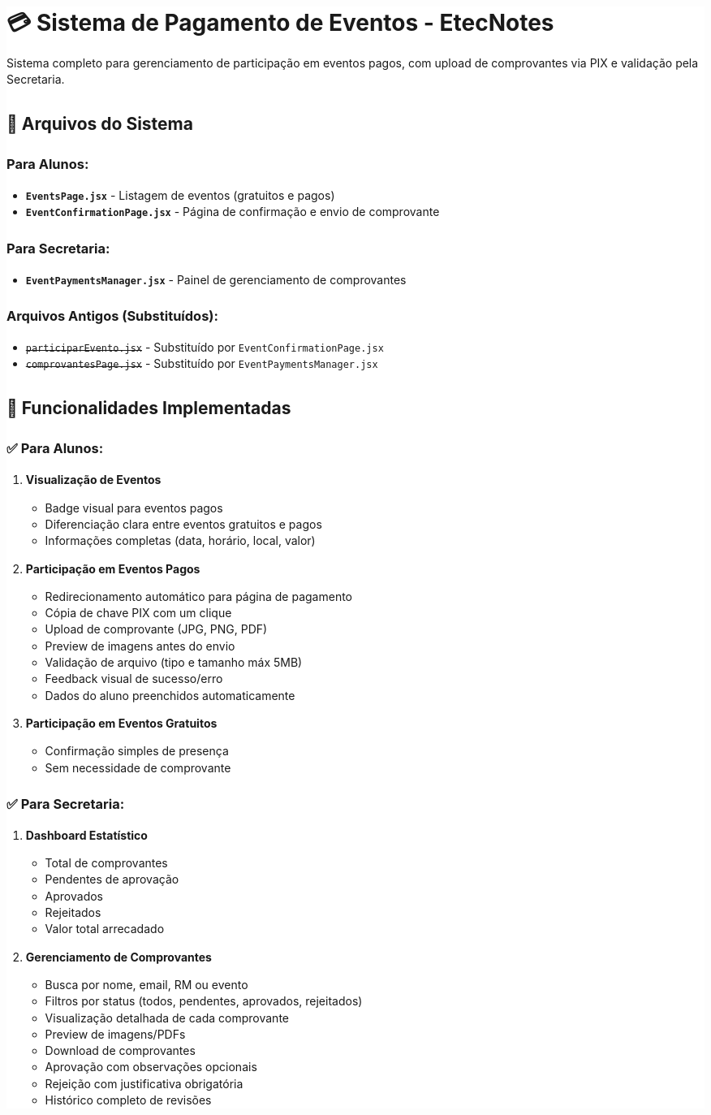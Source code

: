 # 💳 Sistema de Pagamento de Eventos - EtecNotes

Sistema completo para gerenciamento de participação em eventos pagos, com upload de comprovantes via PIX e validação pela Secretaria.

## 📁 Arquivos do Sistema

### Para Alunos:
- **`EventsPage.jsx`** - Listagem de eventos (gratuitos e pagos)
- **`EventConfirmationPage.jsx`** - Página de confirmação e envio de comprovante

### Para Secretaria:
- **`EventPaymentsManager.jsx`** - Painel de gerenciamento de comprovantes

### Arquivos Antigos (Substituídos):
- ~~`participarEvento.jsx`~~ - Substituído por `EventConfirmationPage.jsx`
- ~~`comprovantesPage.jsx`~~ - Substituído por `EventPaymentsManager.jsx`

## 🎯 Funcionalidades Implementadas

### ✅ Para Alunos:

1. **Visualização de Eventos**
   - Badge visual para eventos pagos
   - Diferenciação clara entre eventos gratuitos e pagos
   - Informações completas (data, horário, local, valor)

2. **Participação em Eventos Pagos**
   - Redirecionamento automático para página de pagamento
   - Cópia de chave PIX com um clique
   - Upload de comprovante (JPG, PNG, PDF)
   - Preview de imagens antes do envio
   - Validação de arquivo (tipo e tamanho máx 5MB)
   - Feedback visual de sucesso/erro
   - Dados do aluno preenchidos automaticamente

3. **Participação em Eventos Gratuitos**
   - Confirmação simples de presença
   - Sem necessidade de comprovante

### ✅ Para Secretaria:

1. **Dashboard Estatístico**
   - Total de comprovantes
   - Pendentes de aprovação
   - Aprovados
   - Rejeitados
   - Valor total arrecadado

2. **Gerenciamento de Comprovantes**
   - Busca por nome, email, RM ou evento
   - Filtros por status (todos, pendentes, aprovados, rejeitados)
   - Visualização detalhada de cada comprovante
   - Preview de imagens/PDFs
   - Download de comprovantes
   - Aprovação com observações opcionais
   - Rejeição com justificativa obrigatória
   - Histórico completo de revisões
